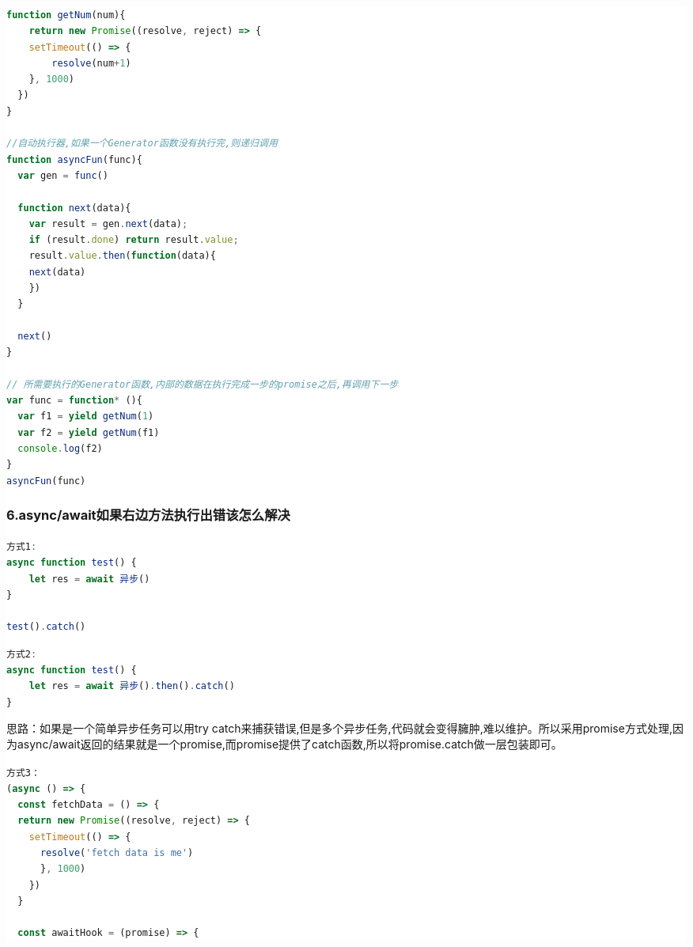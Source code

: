 ```js
function getNum(num){
	return new Promise((resolve, reject) => {
  	setTimeout(() => {
    	resolve(num+1)
  	}, 1000)
  })
}

//自动执行器,如果一个Generator函数没有执行完,则递归调用
function asyncFun(func){
  var gen = func()

  function next(data){
    var result = gen.next(data);
    if (result.done) return result.value;
    result.value.then(function(data){
    next(data)
    })
  }

  next()
}

// 所需要执行的Generator函数,内部的数据在执行完成一步的promise之后,再调用下一步
var func = function* (){
  var f1 = yield getNum(1)
  var f2 = yield getNum(f1)
  console.log(f2)
}
asyncFun(func)
```



### 6.async/await如果右边方法执行出错该怎么解决

```js
方式1:
async function test() {
	let res = await 异步()
}

test().catch()
```

```js
方式2:
async function test() {
	let res = await 异步().then().catch()
}
```
思路：如果是一个简单异步任务可以用try catch来捕获错误,但是多个异步任务,代码就会变得臃肿,难以维护。所以采用promise方式处理,因为async/await返回的结果就是一个promise,而promise提供了catch函数,所以将promise.catch做一层包装即可。
```js
方式3：
(async () => {
  const fetchData = () => {
  return new Promise((resolve, reject) => {
    setTimeout(() => {
      resolve('fetch data is me')
      }, 1000)
    })
  }

  const awaitHook = (promise) => {
```